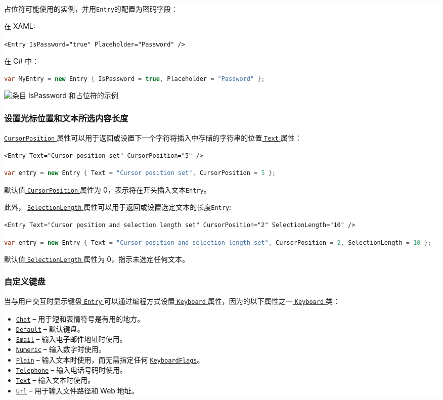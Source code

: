 占位符可能使用的实例，并用`Entry`的配置为密码字段：

在 XAML:

```xaml
<Entry IsPassword="true" Placeholder="Password" />
```

在 C# 中：

```csharp
var MyEntry = new Entry { IsPassword = true, Placeholder = "Password" };
```

![](entry-images/passwordplaceholder.png "条目 IsPassword 和占位符的示例")

### <a name="setting-the-cursor-position-and-text-selection-length"></a>设置光标位置和文本所选内容长度

[ `CursorPosition` ](xref:Xamarin.Forms.Entry.CursorPosition)属性可以用于返回或设置下一个字符将插入中存储的字符串的位置[ `Text` ](xref:Xamarin.Forms.Entry.Text)属性：

```xaml
<Entry Text="Cursor position set" CursorPosition="5" />
```

```csharp
var entry = new Entry { Text = "Cursor position set", CursorPosition = 5 };
```

默认值[ `CursorPosition` ](xref:Xamarin.Forms.Entry.CursorPosition)属性为 0，表示将在开头插入文本`Entry`。

此外， [ `SelectionLength` ](xref:Xamarin.Forms.Entry.SelectionLength)属性可以用于返回或设置选定文本的长度`Entry`:

```xaml
<Entry Text="Cursor position and selection length set" CursorPosition="2" SelectionLength="10" />
```

```csharp
var entry = new Entry { Text = "Cursor position and selection length set", CursorPosition = 2, SelectionLength = 10 };
```

默认值[ `SelectionLength` ](xref:Xamarin.Forms.Entry.SelectionLength)属性为 0，指示未选定任何文本。

### <a name="customizing-the-keyboard"></a>自定义键盘

当与用户交互时显示键盘[ `Entry` ](xref:Xamarin.Forms.Entry)可以通过编程方式设置[ `Keyboard` ](xref:Xamarin.Forms.InputView.Keyboard)属性，因为的以下属性之一[ `Keyboard` ](xref:Xamarin.Forms.Keyboard)类：

- [`Chat`](xref:Xamarin.Forms.Keyboard.Chat) – 用于短和表情符号是有用的地方。
- [`Default`](xref:Xamarin.Forms.Keyboard.Default) – 默认键盘。
- [`Email`](xref:Xamarin.Forms.Keyboard.Email) – 输入电子邮件地址时使用。
- [`Numeric`](xref:Xamarin.Forms.Keyboard.Numeric) – 输入数字时使用。
- [`Plain`](xref:Xamarin.Forms.Keyboard.Plain) – 输入文本时使用，而无需指定任何 [`KeyboardFlags`](xref:Xamarin.Forms.KeyboardFlags)。
- [`Telephone`](xref:Xamarin.Forms.Keyboard.Telephone) – 输入电话号码时使用。
- [`Text`](xref:Xamarin.Forms.Keyboard.Text) – 输入文本时使用。
- [`Url`](xref:Xamarin.Forms.Keyboard.Url) – 用于输入文件路径和 Web 地址。

